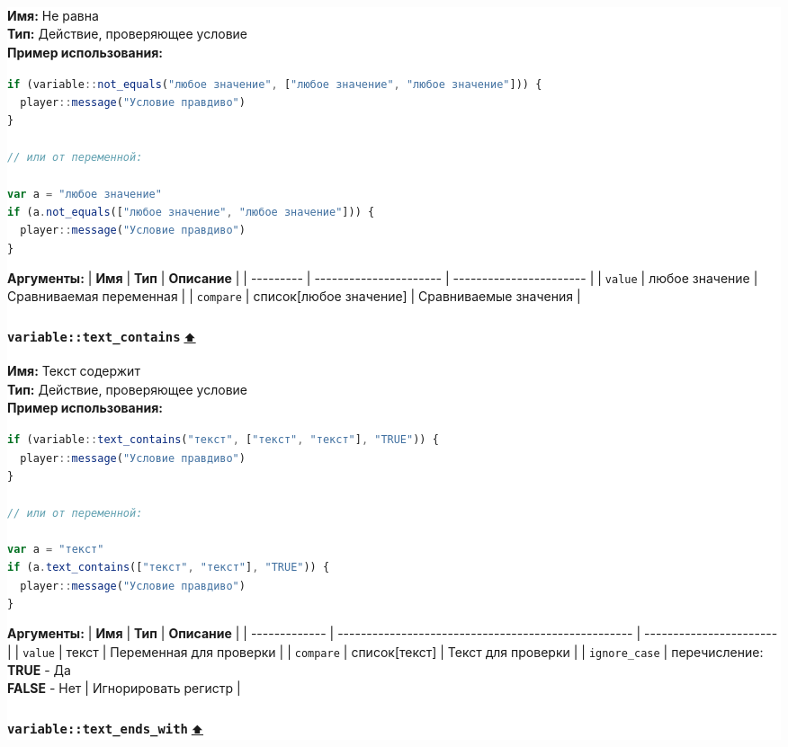 **Имя:** Не равна\
**Тип:** Действие, проверяющее условие\
**Пример использования:**
```ts
if (variable::not_equals("любое значение", ["любое значение", "любое значение"])) {
  player::message("Условие правдиво")
}

// или от переменной:

var a = "любое значение"
if (a.not_equals(["любое значение", "любое значение"])) {
  player::message("Условие правдиво")
}
```

**Аргументы:**
| **Имя**   | **Тип**                | **Описание**            |
| --------- | ---------------------- | ----------------------- |
| `value`   | любое значение         | Сравниваемая переменная |
| `compare` | список[любое значение] | Сравниваемые значения   |
<h3 id=if_variable_text_contains>
  <code>variable::text_contains</code>
  <a href="#" style="font-size: 12px; margin-left:">⬆️</a>
</h3>

**Имя:** Текст содержит\
**Тип:** Действие, проверяющее условие\
**Пример использования:**
```ts
if (variable::text_contains("текст", ["текст", "текст"], "TRUE")) {
  player::message("Условие правдиво")
}

// или от переменной:

var a = "текст"
if (a.text_contains(["текст", "текст"], "TRUE")) {
  player::message("Условие правдиво")
}
```

**Аргументы:**
| **Имя**       | **Тип**                                             | **Описание**            |
| ------------- | --------------------------------------------------- | ----------------------- |
| `value`       | текст                                               | Переменная для проверки |
| `compare`     | список[текст]                                       | Текст для проверки      |
| `ignore_case` | перечисление:<br/>**TRUE** - Да<br/>**FALSE** - Нет | Игнорировать регистр    |
<h3 id=if_variable_text_ends_with>
  <code>variable::text_ends_with</code>
  <a href="#" style="font-size: 12px; margin-left:">⬆️</a>
</h3>
